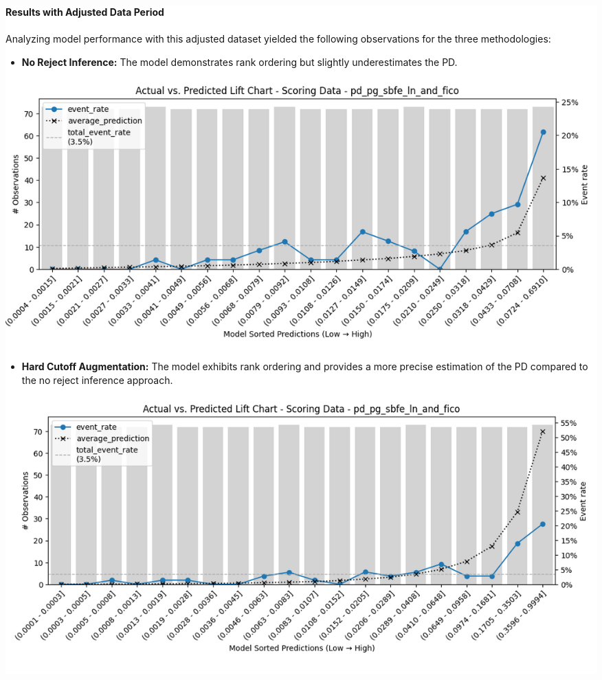 #### Results with Adjusted Data Period

Analyzing model performance with this adjusted dataset yielded the following observations for the three methodologies:

* **No Reject Inference:**  The model demonstrates rank ordering but slightly underestimates the PD.

![image](img/pg_sbfe_ln_and_fico_scoring_no_reject_new_current_data.png)

* **Hard Cutoff Augmentation:** The model exhibits rank ordering and provides a more precise estimation of the PD compared to the no reject inference approach.

![image](img/pg_sbfe_ln_and_fico_scoring_hard_cutoff_new_current_data.png)

